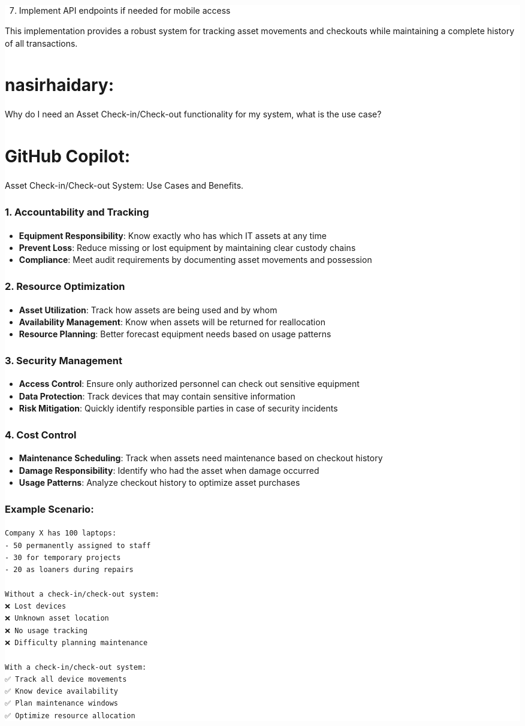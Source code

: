 7. Implement API endpoints if needed for mobile access

This implementation provides a robust system for tracking asset movements and checkouts while maintaining a complete history of all transactions.

# nasirhaidary:
Why do I need an Asset Check-in/Check-out functionality for my system, what is the use case?

# GitHub Copilot:
Asset Check-in/Check-out System: Use Cases and Benefits.

### 1. Accountability and Tracking
- **Equipment Responsibility**: Know exactly who has which IT assets at any time
- **Prevent Loss**: Reduce missing or lost equipment by maintaining clear custody chains
- **Compliance**: Meet audit requirements by documenting asset movements and possession

### 2. Resource Optimization
- **Asset Utilization**: Track how assets are being used and by whom
- **Availability Management**: Know when assets will be returned for reallocation
- **Resource Planning**: Better forecast equipment needs based on usage patterns

### 3. Security Management
- **Access Control**: Ensure only authorized personnel can check out sensitive equipment
- **Data Protection**: Track devices that may contain sensitive information
- **Risk Mitigation**: Quickly identify responsible parties in case of security incidents

### 4. Cost Control
- **Maintenance Scheduling**: Track when assets need maintenance based on checkout history
- **Damage Responsibility**: Identify who had the asset when damage occurred
- **Usage Patterns**: Analyze checkout history to optimize asset purchases

### Example Scenario:
```
Company X has 100 laptops:
- 50 permanently assigned to staff
- 30 for temporary projects
- 20 as loaners during repairs

Without a check-in/check-out system:
❌ Lost devices
❌ Unknown asset location
❌ No usage tracking
❌ Difficulty planning maintenance

With a check-in/check-out system:
✅ Track all device movements
✅ Know device availability
✅ Plan maintenance windows
✅ Optimize resource allocation
```
